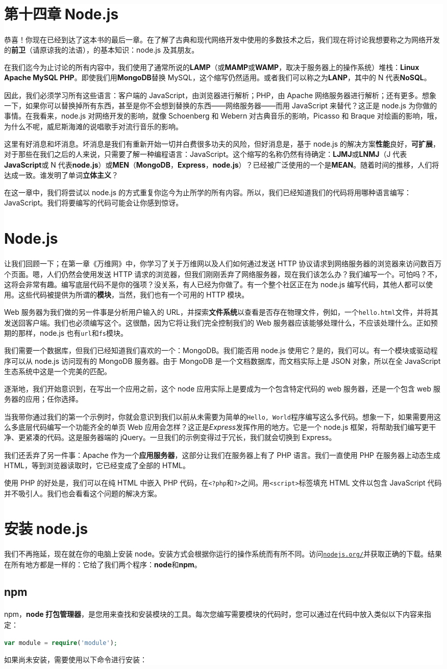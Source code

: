 # 第十四章 Node.js

恭喜！你现在已经到达了这本书的最后一章。在了解了古典和现代网络开发中使用的多数技术之后，我们现在将讨论我想要称之为网络开发的**前卫**（请原谅我的法语），的基本知识：node.js 及其朋友。

在我们迄今为止讨论的所有内容中，我们使用了通常所说的**LAMP**（或**MAMP**或**WAMP**，取决于服务器上的操作系统）堆栈：**Linux** **Apache MySQL PHP**。即使我们用**MongoDB**替换 MySQL，这个缩写仍然适用。或者我们可以称之为**LANP**，其中的 N 代表**NoSQL**。

因此，我们必须学习所有这些语言：客户端的 JavaScript，由浏览器进行解析；PHP，由 Apache 网络服务器进行解析；还有更多。想象一下，如果你可以替换掉所有东西，甚至是你不会想到替换的东西——网络服务器——而用 JavaScript 来替代？这正是 node.js 为你做的事情。在我看来，node.js 对网络开发的影响，就像 Schoenberg 和 Webern 对古典音乐的影响，Picasso 和 Braque 对绘画的影响，哦，为什么不呢，威尼斯海滩的说唱歌手对流行音乐的影响。

这里有好消息和坏消息。坏消息是我们有重新开始一切并白费很多功夫的风险，但好消息是，基于 node.js 的解决方案**性能**良好，**可扩展**，对于那些在我们之后的人来说，只需要了解一种编程语言：JavaScript。这个缩写的名称仍然有待确定：**LJMJ**或**LNMJ**（J 代表**JavaScript**或 N 代表**node.js**）或**MEN**（**MongoDB**，**Express**，**node.js**）？已经被广泛使用的一个是**MEAN**。随着时间的推移，人们将达成一致。谁发明了单词**立体主义**？

在这一章中，我们将尝试以 node.js 的方式重复你迄今为止所学的所有内容。所以，我们已经知道我们的代码将用哪种语言编写：JavaScript。我们将要编写的代码可能会让你感到惊讶。

# Node.js

让我们回顾一下；在第一章《万维网》中，你学习了关于万维网以及人们如何通过发送 HTTP 协议请求到网络服务器的浏览器来访问数百万个页面。嗯，人们仍然会使用发送 HTTP 请求的浏览器，但我们刚刚丢弃了网络服务器，现在我们该怎么办？我们编写一个。可怕吗？不，这将会非常有趣。编写底层代码不是你的强项？没关系，有人已经为你做了。有一个整个社区正在为 node.js 编写代码，其他人都可以使用。这些代码被提供为所谓的**模块**，当然，我们也有一个可用的 HTTP 模块。

Web 服务器为我们做的另一件事是分析用户输入的 URL，并探索**文件系统**以查看是否存在物理文件，例如，一个`hello.html`文件，并将其发送回客户端。我们也必须编写这个。这很酷，因为它将让我们完全控制我们的 Web 服务器应该能够处理什么，不应该处理什么。正如预期的那样，node.js 也有`url`和`fs`模块。

我们需要一个数据库，但我们已经知道我们喜欢的一个：MongoDB。我们能否用 node.js 使用它？是的，我们可以。有一个模块或驱动程序可以从 node.js 访问现有的 MongoDB 服务器。由于 MongoDB 是一个文档数据库，而文档实际上是 JSON 对象，所以在全 JavaScript 生态系统中这是一个完美的匹配。

逐渐地，我们开始意识到，在写出一个应用之前，这个 node 应用实际上是要成为一个包含特定代码的 web 服务器，还是一个包含 web 服务器的应用；任你选择。

当我带你通过我们的第一个示例时，你就会意识到我们以前从未需要为简单的`Hello, World`程序编写这么多代码。想象一下，如果需要用这么多底层代码编写一个功能齐全的单页 Web 应用会怎样？这正是*Express*发挥作用的地方。它是一个 node.js 框架，将帮助我们编写更干净、更紧凑的代码。这是服务器端的 jQuery。一旦我们的示例变得过于冗长，我们就会切换到 Express。

我们还丢弃了另一件事：Apache 作为一个**应用服务器**，这部分让我们在服务器上有了 PHP 语言。我们一直使用 PHP 在服务器上动态生成 HTML，等到浏览器读取时，它已经变成了全部的 HTML。

使用 PHP 的好处是，我们可以在纯 HTML 中嵌入 PHP 代码，在`<?php`和`?>`之间。用`<script>`标签填充 HTML 文件以包含 JavaScript 代码并不吸引人。我们也会看看这个问题的解决方案。

# 安装 node.js

我们不再拖延，现在就在你的电脑上安装 node。安装方式会根据你运行的操作系统而有所不同。访问[`nodejs.org/`](http://nodejs.org/)并获取正确的下载。结果在所有地方都是一样的：它给了我们两个程序：**node**和**npm**。

## npm

npm，**node 打包管理器**，是您用来查找和安装模块的工具。每次您编写需要模块的代码时，您可以通过在代码中放入类似以下内容来指定：

```php
var module = require('module');
```

如果尚未安装，需要使用以下命令进行安装：
